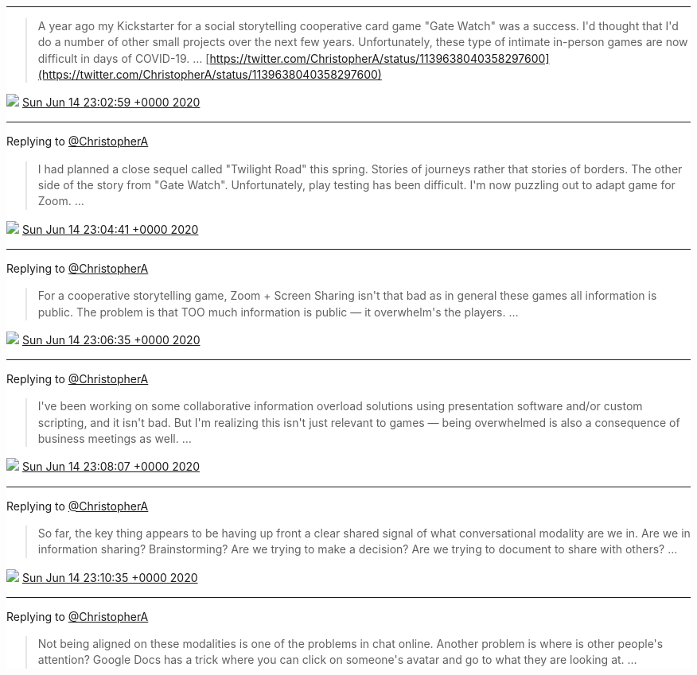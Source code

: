 ----

> A year ago my Kickstarter for a social storytelling cooperative card game "Gate Watch" was a success. I'd thought that I'd do a number of other small projects over the next few years. Unfortunately, these type of intimate in-person games are now difficult in days of COVID-19. … [https://twitter.com/ChristopherA/status/1139638040358297600](https://twitter.com/ChristopherA/status/1139638040358297600)

<img src="../../media/tweet.ico" width="12" /> [Sun Jun 14 23:02:59 +0000 2020](https://twitter.com/ChristopherA/status/1272303550425526272)

----

Replying to [@ChristopherA](https://twitter.com/ChristopherA/status/1272303550425526272)

> I had planned a close sequel called "Twilight Road" this spring. Stories of journeys rather that stories of borders. The other side of the story from "Gate Watch". Unfortunately, play testing has been difficult. I'm now puzzling out to adapt game for Zoom. …

<img src="../../media/tweet.ico" width="12" /> [Sun Jun 14 23:04:41 +0000 2020](https://twitter.com/ChristopherA/status/1272303980865937408)

----

Replying to [@ChristopherA](https://twitter.com/ChristopherA/status/1272303980865937408)

> For a cooperative storytelling game, Zoom + Screen Sharing isn't that bad as in general these games all information is public. The problem is that TOO much information is public — it overwhelm's the players. …

<img src="../../media/tweet.ico" width="12" /> [Sun Jun 14 23:06:35 +0000 2020](https://twitter.com/ChristopherA/status/1272304458630754304)

----

Replying to [@ChristopherA](https://twitter.com/ChristopherA/status/1272304458630754304)

> I've been working on some collaborative information overload solutions using presentation software and/or custom scripting, and it isn't bad. But I'm realizing this isn't just relevant to games — being overwhelmed is also a consequence of business meetings as well. …

<img src="../../media/tweet.ico" width="12" /> [Sun Jun 14 23:08:07 +0000 2020](https://twitter.com/ChristopherA/status/1272304840979316736)

----

Replying to [@ChristopherA](https://twitter.com/ChristopherA/status/1272304840979316736)

> So far, the key thing appears to be having up front a clear shared signal of what conversational modality are we in. Are we in information sharing? Brainstorming? Are we trying to make a decision? Are we trying to document to share with others? …

<img src="../../media/tweet.ico" width="12" /> [Sun Jun 14 23:10:35 +0000 2020](https://twitter.com/ChristopherA/status/1272305462789070853)

----

Replying to [@ChristopherA](https://twitter.com/ChristopherA/status/1272305462789070853)

> Not being aligned on these modalities is one of the problems in chat online. Another problem is where is other people's attention? Google Docs has a trick where you can click on someone's avatar and go to what they are looking at. …
